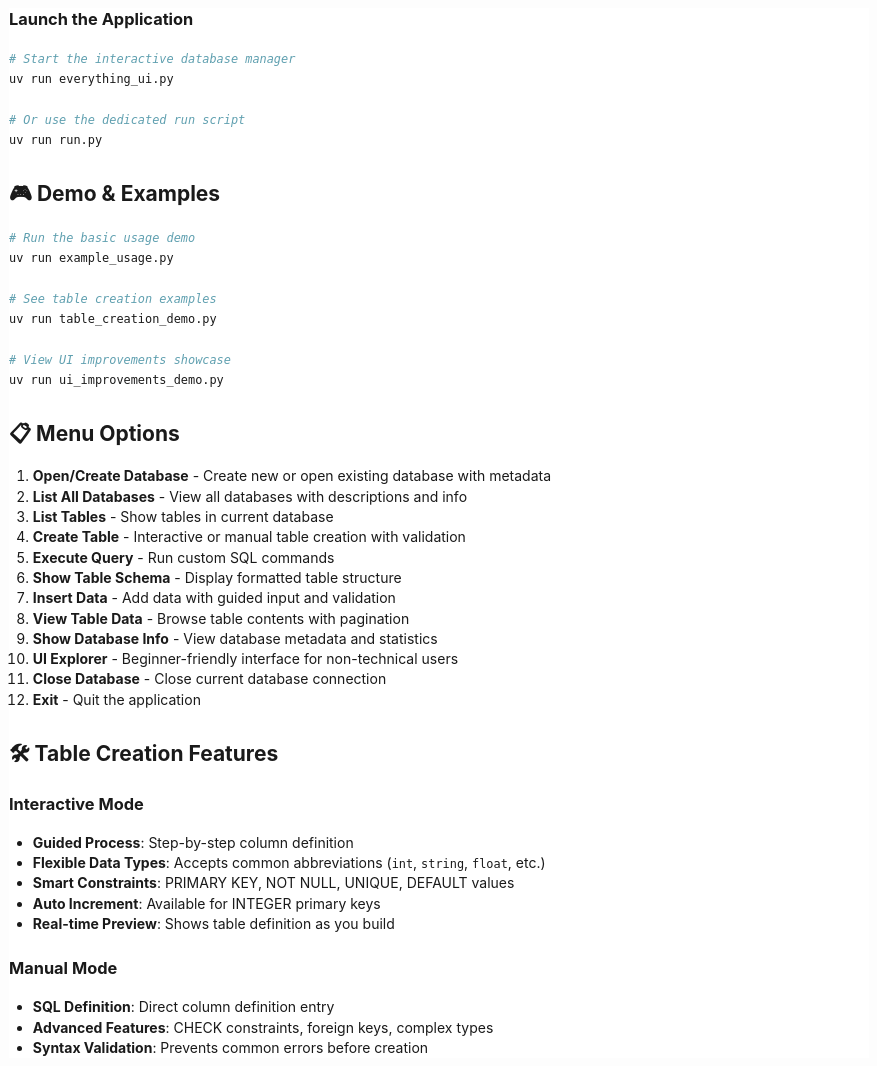 ### Launch the Application

```bash
# Start the interactive database manager
uv run everything_ui.py

# Or use the dedicated run script
uv run run.py
```

## 🎮 Demo & Examples

```bash
# Run the basic usage demo
uv run example_usage.py

# See table creation examples
uv run table_creation_demo.py

# View UI improvements showcase
uv run ui_improvements_demo.py
```

## 📋 Menu Options

1. **Open/Create Database** - Create new or open existing database with metadata
2. **List All Databases** - View all databases with descriptions and info
3. **List Tables** - Show tables in current database
4. **Create Table** - Interactive or manual table creation with validation
5. **Execute Query** - Run custom SQL commands
6. **Show Table Schema** - Display formatted table structure
7. **Insert Data** - Add data with guided input and validation
8. **View Table Data** - Browse table contents with pagination
9. **Show Database Info** - View database metadata and statistics
10. **UI Explorer** - Beginner-friendly interface for non-technical users
11. **Close Database** - Close current database connection
12. **Exit** - Quit the application

## 🛠️ Table Creation Features

### Interactive Mode
- **Guided Process**: Step-by-step column definition
- **Flexible Data Types**: Accepts common abbreviations (`int`, `string`, `float`, etc.)
- **Smart Constraints**: PRIMARY KEY, NOT NULL, UNIQUE, DEFAULT values
- **Auto Increment**: Available for INTEGER primary keys
- **Real-time Preview**: Shows table definition as you build

### Manual Mode
- **SQL Definition**: Direct column definition entry
- **Advanced Features**: CHECK constraints, foreign keys, complex types
- **Syntax Validation**: Prevents common errors before creation

